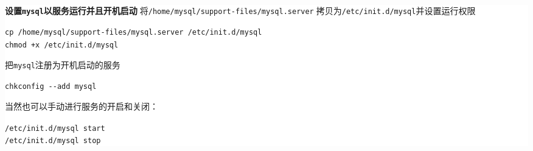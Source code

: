 **设置`mysql`以服务运行并且开机启动**
将`/home/mysql/support-files/mysql.server` 拷贝为`/etc/init.d/mysql`并设置运行权限
```
cp /home/mysql/support-files/mysql.server /etc/init.d/mysql
chmod +x /etc/init.d/mysql
```

把`mysql`注册为开机启动的服务
```
chkconfig --add mysql
```
 
当然也可以手动进行服务的开启和关闭：
```
/etc/init.d/mysql start
/etc/init.d/mysql stop
```




  [1]: http://owk2q4gs5.bkt.clouddn.com/QQ%E6%88%AA%E5%9B%BE20171002015453.png
  [2]: http://owk2q4gs5.bkt.clouddn.com/susscess-init.png
